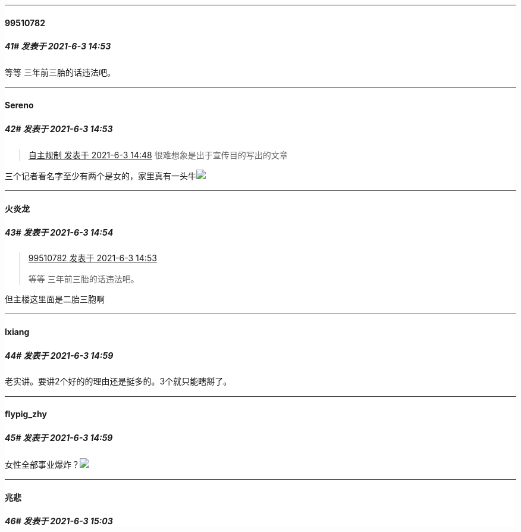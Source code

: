 
*****

####  99510782  
##### 41#       发表于 2021-6-3 14:53


等等 三年前三胎的话违法吧。


*****

####  Sereno  
##### 42#       发表于 2021-6-3 14:53


<blockquote><a href="httphttps://bbs.saraba1st.com/2b/forum.php?mod=redirect&amp;goto=findpost&amp;pid=51461429&amp;ptid=2007840" target="_blank">自主规制 发表于 2021-6-3 14:48</a>
很难想象是出于宣传目的写出的文章</blockquote>
三个记者看名字至少有两个是女的，家里真有一头牛<img src="https://static.saraba1st.com/image/smiley/face2017/067.png" referrerpolicy="no-referrer">


*****

####  火炎龙  
##### 43#       发表于 2021-6-3 14:54


<blockquote><a href="httphttps://bbs.saraba1st.com/2b/forum.php?mod=redirect&amp;goto=findpost&amp;pid=51461496&amp;ptid=2007840" target="_blank">99510782 发表于 2021-6-3 14:53</a>

等等 三年前三胎的话违法吧。</blockquote>
但主楼这里面是二胎三胞啊


*****

####  lxiang  
##### 44#       发表于 2021-6-3 14:59


老实讲。要讲2个好的的理由还是挺多的。3个就只能瞎掰了。


*****

####  flypig_zhy  
##### 45#       发表于 2021-6-3 14:59


女性全部事业爆炸？<img src="https://static.saraba1st.com/image/smiley/face2017/105.png" referrerpolicy="no-referrer">


*****

####  兆悲  
##### 46#       发表于 2021-6-3 15:03
